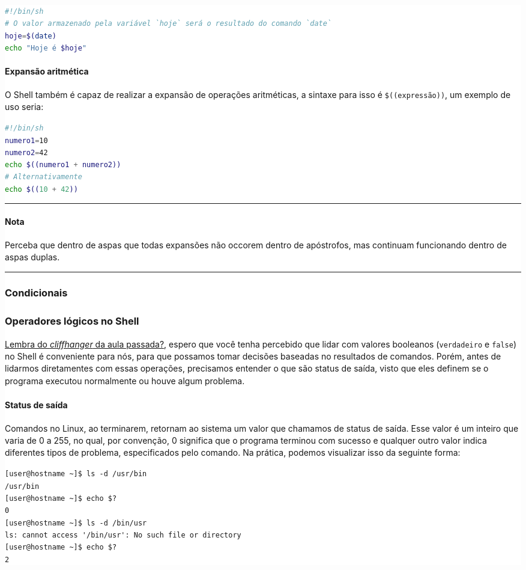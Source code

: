 ```sh
#!/bin/sh
# O valor armazenado pela variável `hoje` será o resultado do comando `date`
hoje=$(date)
echo "Hoje é $hoje"
```

#### Expansão aritmética

O Shell também é capaz de realizar a expansão de operações aritméticas, a sintaxe para isso é `$((expressão))`, um exemplo de uso seria:

```sh
#!/bin/sh
numero1=10
numero2=42
echo $((numero1 + numero2))
# Alternativamente
echo $((10 + 42))
```

---

#### Nota

Perceba que dentro de aspas que todas expansões não occorem dentro de apóstrofos, mas continuam funcionando
dentro de aspas duplas.

---

### Condicionais

### Operadores lógicos no Shell

[Lembra do *cliffhanger* da aula passada?](/primeiroDia.md#combinando-comandos-usando-pipelines), espero que você tenha percebido que lidar com
valores booleanos (`verdadeiro` e `false`) no Shell é conveniente para nós, para que possamos tomar decisões baseadas no resultados
de comandos. Porém, antes de lidarmos diretamentes com essas operações, precisamos entender o que são
status de saída, visto que eles definem se o programa executou normalmente ou houve algum problema.

#### Status de saída

Comandos no Linux, ao terminarem, retornam ao sistema um valor que chamamos de status de saída. Esse valor
é um inteiro que varia de 0 a 255, no qual, por convenção, 0 significa que o programa terminou com sucesso e
qualquer outro valor indica diferentes tipos de problema, especificados pelo comando. Na prática, podemos
visualizar isso da seguinte forma:

```terminal
[user@hostname ~]$ ls -d /usr/bin
/usr/bin
[user@hostname ~]$ echo $?
0
[user@hostname ~]$ ls -d /bin/usr
ls: cannot access '/bin/usr': No such file or directory
[user@hostname ~]$ echo $?
2
```
